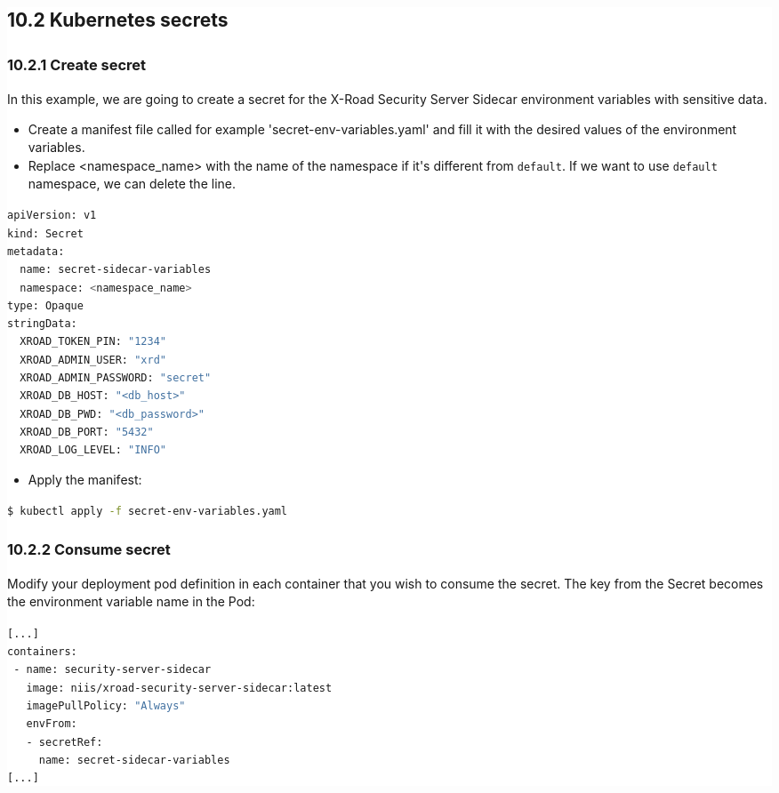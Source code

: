 ## 10.2 Kubernetes secrets
### 10.2.1 Create secret
In this example, we are going to create a secret for the X-Road Security Server Sidecar environment variables with sensitive data.
- Create a manifest file called for example 'secret-env-variables.yaml' and fill it with the desired values of the environment variables.
- Replace <namespace_name> with the name of the namespace if it's different from `default`. If we want to use `default` namespace, we can delete the line.
```bash
apiVersion: v1
kind: Secret
metadata:
  name: secret-sidecar-variables
  namespace: <namespace_name>
type: Opaque
stringData:
  XROAD_TOKEN_PIN: "1234"
  XROAD_ADMIN_USER: "xrd"
  XROAD_ADMIN_PASSWORD: "secret"
  XROAD_DB_HOST: "<db_host>"
  XROAD_DB_PWD: "<db_password>"
  XROAD_DB_PORT: "5432"
  XROAD_LOG_LEVEL: "INFO"
```
- Apply the manifest:
```bash
$ kubectl apply -f secret-env-variables.yaml
```

### 10.2.2 Consume secret
Modify your deployment pod definition in each container that you wish to consume the secret. The key from the Secret becomes the environment variable name in the Pod:
```bash
[...]
containers:
 - name: security-server-sidecar
   image: niis/xroad-security-server-sidecar:latest
   imagePullPolicy: "Always"
   envFrom:
   - secretRef:
     name: secret-sidecar-variables
[...]
```

